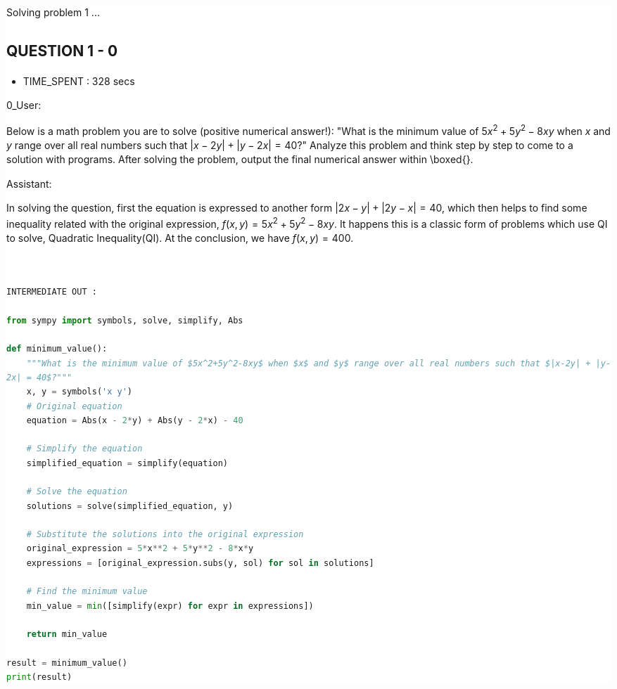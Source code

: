Solving problem 1 ...



## QUESTION 1 - 0 
- TIME_SPENT : 328 secs

0_User:


Below is a math problem you are to solve (positive numerical answer!):
"What is the minimum value of $5x^2+5y^2-8xy$ when $x$ and $y$ range over all real numbers such that $|x-2y| + |y-2x| = 40$?"
Analyze this problem and think step by step to come to a solution with programs. After solving the problem, output the final numerical answer within \boxed{}.

Assistant:

 In solving the question, first the equation is expressed to another form $|2x - y| + |2y - x| = 40$,
which then helps to find some inequality related with the original expression, $f(x, y) = 5x^2 + 5y^2 - 8xy$. It happens this is a classic form of problems which use QI to solve, Quadratic Inequality(QI).
At the conclusion, we have $f(x, y) = 400$.
```python


INTERMEDIATE OUT :

from sympy import symbols, solve, simplify, Abs

def minimum_value():
    """What is the minimum value of $5x^2+5y^2-8xy$ when $x$ and $y$ range over all real numbers such that $|x-2y| + |y-2x| = 40$?"""
    x, y = symbols('x y')
    # Original equation
    equation = Abs(x - 2*y) + Abs(y - 2*x) - 40

    # Simplify the equation
    simplified_equation = simplify(equation)

    # Solve the equation
    solutions = solve(simplified_equation, y)

    # Substitute the solutions into the original expression
    original_expression = 5*x**2 + 5*y**2 - 8*x*y
    expressions = [original_expression.subs(y, sol) for sol in solutions]

    # Find the minimum value
    min_value = min([simplify(expr) for expr in expressions])

    return min_value

result = minimum_value()
print(result)
```
